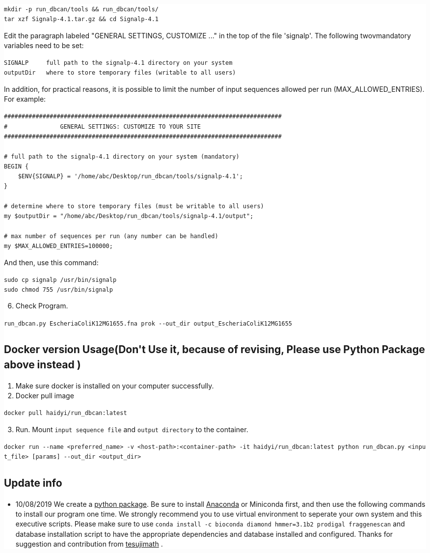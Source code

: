 ```
mkdir -p run_dbcan/tools && run_dbcan/tools/
tar xzf Signalp-4.1.tar.gz && cd Signalp-4.1
```
Edit the paragraph labeled  "GENERAL SETTINGS, CUSTOMIZE ..." in the top of
   the file 'signalp'. The following twovmandatory variables need to be set:

   	SIGNALP		full path to the signalp-4.1 directory on your system
	outputDir	where to store temporary files (writable to all users)

   In addition,  for practical reasons,  it is possible to limit the number of
   input sequences allowed per run (MAX_ALLOWED_ENTRIES). For example:
```
###############################################################################
#               GENERAL SETTINGS: CUSTOMIZE TO YOUR SITE
###############################################################################

# full path to the signalp-4.1 directory on your system (mandatory)
BEGIN {
    $ENV{SIGNALP} = '/home/abc/Desktop/run_dbcan/tools/signalp-4.1';
}

# determine where to store temporary files (must be writable to all users)
my $outputDir = "/home/abc/Desktop/run_dbcan/tools/signalp-4.1/output";

# max number of sequences per run (any number can be handled)
my $MAX_ALLOWED_ENTRIES=100000;
```

And then, use this command:

```
sudo cp signalp /usr/bin/signalp
sudo chmod 755 /usr/bin/signalp
```
6. Check Program.
```
run_dbcan.py EscheriaColiK12MG1655.fna prok --out_dir output_EscheriaColiK12MG1655
```

Docker version Usage(Don't Use it, because of revising, Please use Python Package above instead )
----
1. Make sure docker is installed on your computer successfully.
2. Docker pull image
```
docker pull haidyi/run_dbcan:latest
```
3. Run. Mount `input sequence file` and `output directory` to the container.
```
docker run --name <preferred_name> -v <host-path>:<container-path> -it haidyi/run_dbcan:latest python run_dbcan.py <input_file> [params] --out_dir <output_dir>
```

Update info
----
- 10/08/2019
We create a [python package](https://pypi.org/project/run-dbcan/#files).
Be sure to install [Anaconda](https://www.anaconda.com/) or Miniconda first, and then use the following commands to install our program one time.
We strongly recommend you to use virtual environment to seperate your own system and this executive scripts. Please make sure to use `conda install -c bioconda diamond hmmer=3.1b2 prodigal fraggenescan` and database installation script to have the appropriate dependencies and database installed and configured. Thanks for suggestion and contribution from [tesujimath](https://github.com/tesujimath) .
